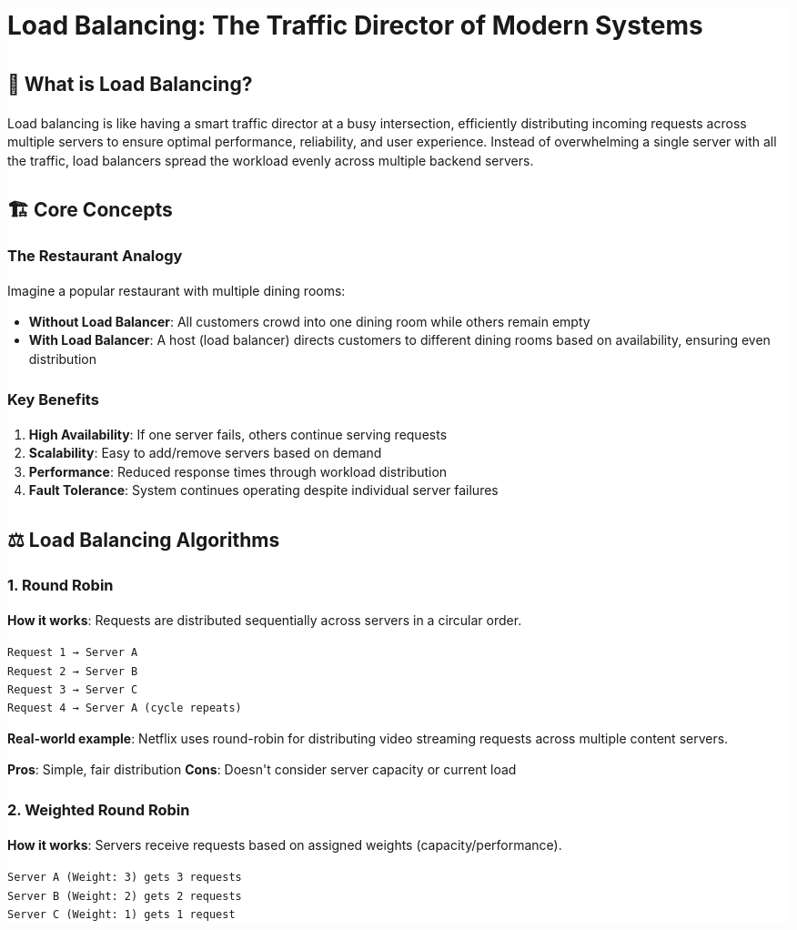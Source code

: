 # Load Balancing: The Traffic Director of Modern Systems

## 🎯 What is Load Balancing?

Load balancing is like having a smart traffic director at a busy intersection, efficiently distributing incoming requests across multiple servers to ensure optimal performance, reliability, and user experience. Instead of overwhelming a single server with all the traffic, load balancers spread the workload evenly across multiple backend servers.

## 🏗️ Core Concepts

### The Restaurant Analogy
Imagine a popular restaurant with multiple dining rooms:
- **Without Load Balancer**: All customers crowd into one dining room while others remain empty
- **With Load Balancer**: A host (load balancer) directs customers to different dining rooms based on availability, ensuring even distribution

### Key Benefits
1. **High Availability**: If one server fails, others continue serving requests
2. **Scalability**: Easy to add/remove servers based on demand
3. **Performance**: Reduced response times through workload distribution
4. **Fault Tolerance**: System continues operating despite individual server failures

## ⚖️ Load Balancing Algorithms

### 1. Round Robin
**How it works**: Requests are distributed sequentially across servers in a circular order.

```
Request 1 → Server A
Request 2 → Server B  
Request 3 → Server C
Request 4 → Server A (cycle repeats)
```

**Real-world example**: Netflix uses round-robin for distributing video streaming requests across multiple content servers.

**Pros**: Simple, fair distribution
**Cons**: Doesn't consider server capacity or current load

### 2. Weighted Round Robin
**How it works**: Servers receive requests based on assigned weights (capacity/performance).

```
Server A (Weight: 3) gets 3 requests
Server B (Weight: 2) gets 2 requests  
Server C (Weight: 1) gets 1 request
```
